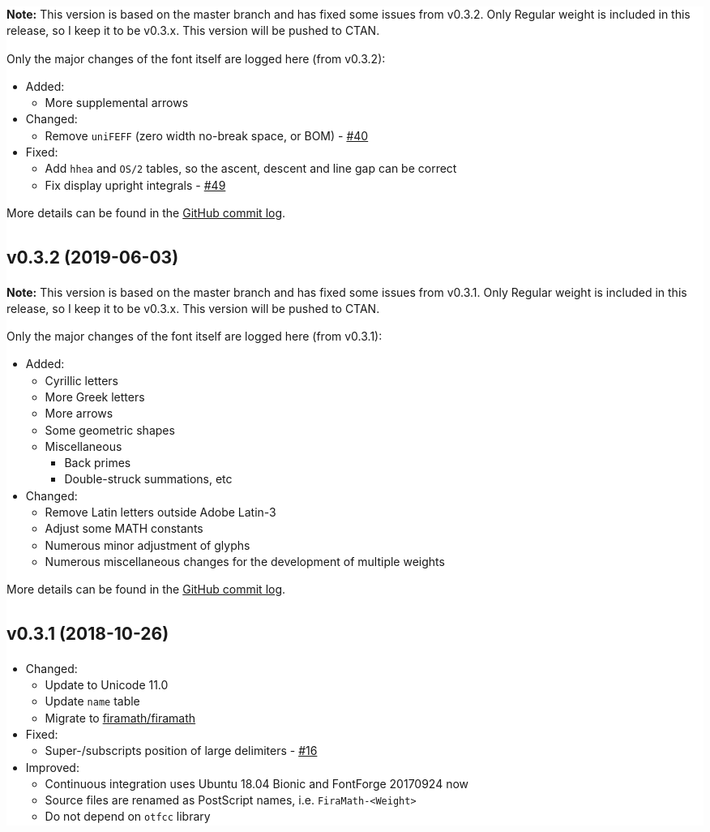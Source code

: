 **Note:** This version is based on the master branch and has fixed some issues from v0.3.2. Only Regular weight is included in this release, so I keep it to be v0.3.x. This version will be pushed to CTAN.

Only the major changes of the font itself are logged here (from v0.3.2):

- Added:
  - More supplemental arrows
- Changed:
  - Remove `uniFEFF` (zero width no-break space, or BOM) - [#40](https://github.com/firamath/firamath/issues/40)
- Fixed:
  - Add `hhea` and `OS/2` tables, so the ascent, descent and line gap can be correct
  - Fix display upright integrals - [#49](https://github.com/firamath/firamath/issues/49)

More details can be found in the [GitHub commit log](https://github.com/firamath/firamath/compare/v0.3.2...v0.3.3).

## v0.3.2 (2019-06-03)

**Note:** This version is based on the master branch and has fixed some issues from v0.3.1. Only Regular weight is included in this release, so I keep it to be v0.3.x. This version will be pushed to CTAN.

Only the major changes of the font itself are logged here (from v0.3.1):

- Added:
  - Cyrillic letters
  - More Greek letters
  - More arrows
  - Some geometric shapes
  - Miscellaneous
    - Back primes
    - Double-struck summations, etc
- Changed:
  - Remove Latin letters outside Adobe Latin-3
  - Adjust some MATH constants
  - Numerous minor adjustment of glyphs
  - Numerous miscellaneous changes for the development of multiple weights

More details can be found in the [GitHub commit log](https://github.com/firamath/firamath/compare/v0.3.1...v0.3.2).

## v0.3.1 (2018-10-26)

- Changed:
  - Update to Unicode 11.0
  - Update `name` table
  - Migrate to [firamath/firamath](https://github.com/firamath/firamath)
- Fixed:
  - Super-/subscripts position of large delimiters - [#16](https://github.com/firamath/firamath/issues/16)
- Improved:
  - Continuous integration uses Ubuntu 18.04 Bionic and FontForge 20170924 now
  - Source files are renamed as PostScript names, i.e. `FiraMath-<Weight>`
  - Do not depend on `otfcc` library
